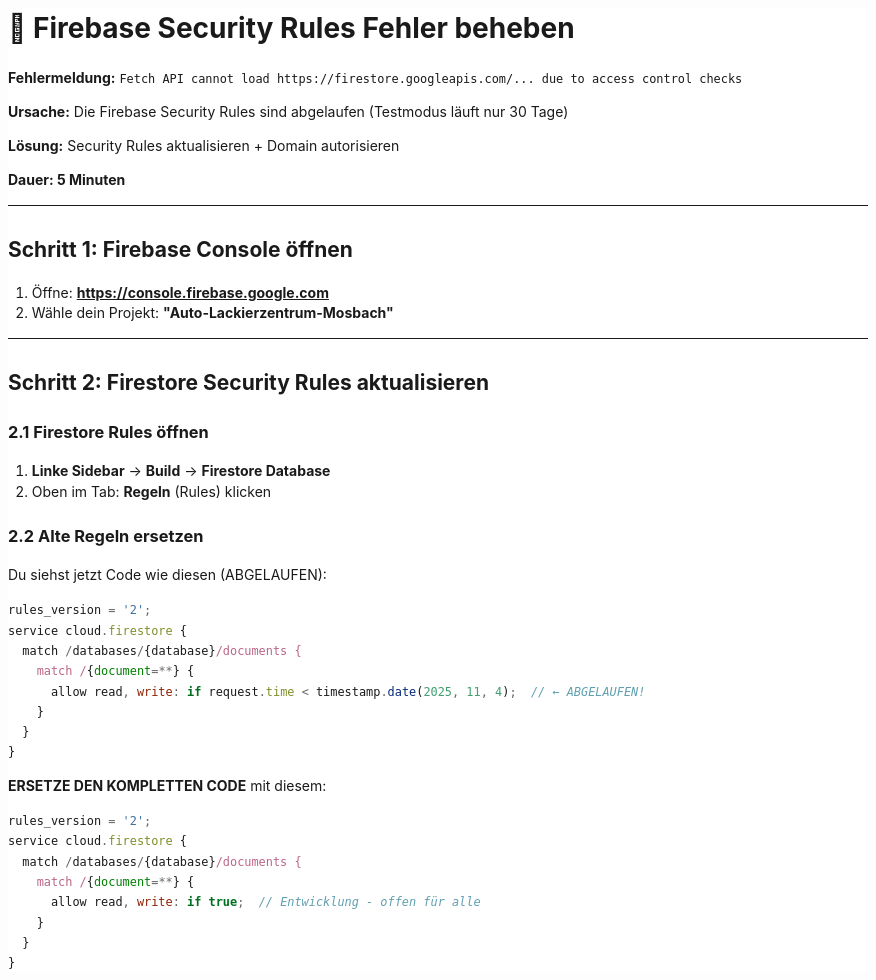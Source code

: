 # 🚨 Firebase Security Rules Fehler beheben

**Fehlermeldung:** `Fetch API cannot load https://firestore.googleapis.com/... due to access control checks`

**Ursache:** Die Firebase Security Rules sind abgelaufen (Testmodus läuft nur 30 Tage)

**Lösung:** Security Rules aktualisieren + Domain autorisieren

**Dauer: 5 Minuten**

---

## Schritt 1: Firebase Console öffnen

1. Öffne: **https://console.firebase.google.com**
2. Wähle dein Projekt: **"Auto-Lackierzentrum-Mosbach"**

---

## Schritt 2: Firestore Security Rules aktualisieren

### 2.1 Firestore Rules öffnen
1. **Linke Sidebar** → **Build** → **Firestore Database**
2. Oben im Tab: **Regeln** (Rules) klicken

### 2.2 Alte Regeln ersetzen

Du siehst jetzt Code wie diesen (ABGELAUFEN):
```javascript
rules_version = '2';
service cloud.firestore {
  match /databases/{database}/documents {
    match /{document=**} {
      allow read, write: if request.time < timestamp.date(2025, 11, 4);  // ← ABGELAUFEN!
    }
  }
}
```

**ERSETZE DEN KOMPLETTEN CODE** mit diesem:

```javascript
rules_version = '2';
service cloud.firestore {
  match /databases/{database}/documents {
    match /{document=**} {
      allow read, write: if true;  // Entwicklung - offen für alle
    }
  }
}
```
